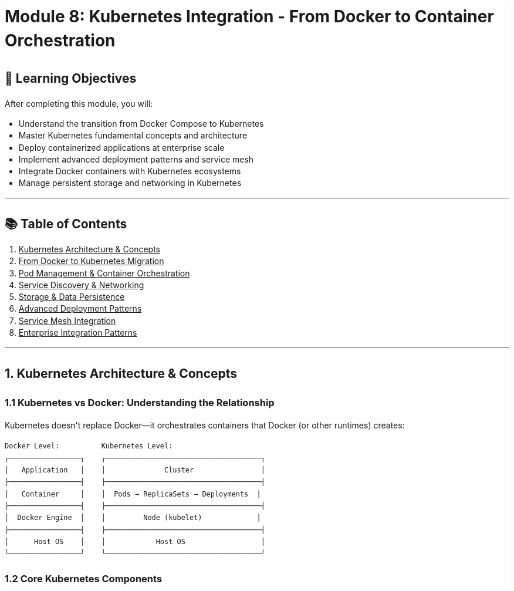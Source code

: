 # Module 8: Kubernetes Integration - From Docker to Container Orchestration

## 🎯 Learning Objectives
After completing this module, you will:
- Understand the transition from Docker Compose to Kubernetes
- Master Kubernetes fundamental concepts and architecture
- Deploy containerized applications at enterprise scale
- Implement advanced deployment patterns and service mesh
- Integrate Docker containers with Kubernetes ecosystems
- Manage persistent storage and networking in Kubernetes

---

## 📚 Table of Contents
1. [Kubernetes Architecture & Concepts](#kubernetes-architecture--concepts)
2. [From Docker to Kubernetes Migration](#from-docker-to-kubernetes-migration)
3. [Pod Management & Container Orchestration](#pod-management--container-orchestration)
4. [Service Discovery & Networking](#service-discovery--networking)
5. [Storage & Data Persistence](#storage--data-persistence)
6. [Advanced Deployment Patterns](#advanced-deployment-patterns)
7. [Service Mesh Integration](#service-mesh-integration)
8. [Enterprise Integration Patterns](#enterprise-integration-patterns)

---

## 1. Kubernetes Architecture & Concepts

### 1.1 Kubernetes vs Docker: Understanding the Relationship

Kubernetes doesn't replace Docker—it orchestrates containers that Docker (or other runtimes) creates:

```
Docker Level:          Kubernetes Level:
┌─────────────────┐    ┌─────────────────────────────────────┐
│   Application   │    │              Cluster                │
├─────────────────┤    ├─────────────────────────────────────┤
│   Container     │    │  Pods → ReplicaSets → Deployments  │
├─────────────────┤    ├─────────────────────────────────────┤
│  Docker Engine  │    │         Node (kubelet)             │
├─────────────────┤    ├─────────────────────────────────────┤
│      Host OS    │    │            Host OS                  │
└─────────────────┘    └─────────────────────────────────────┘
```

### 1.2 Core Kubernetes Components

